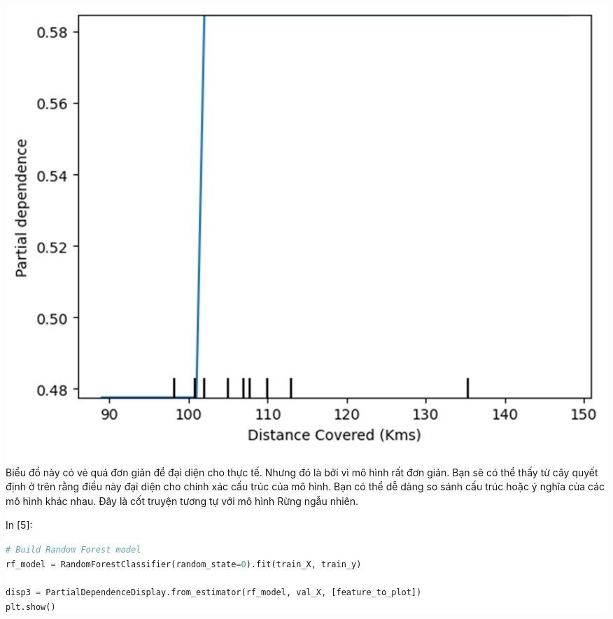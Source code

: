 ![alt text](.\img\image-4.png)

Biểu đồ này có vẻ quá đơn giản để đại diện cho thực tế. Nhưng đó là bởi vì mô hình rất đơn giản. Bạn sẽ có thể thấy từ cây quyết định ở trên rằng điều này đại diện cho chính xác cấu trúc của mô hình.
Bạn có thể dễ dàng so sánh cấu trúc hoặc ý nghĩa của các mô hình khác nhau. Đây là cốt truyện tương tự với mô hình Rừng ngẫu nhiên.

In [5]:
```python
# Build Random Forest model
rf_model = RandomForestClassifier(random_state=0).fit(train_X, train_y)

disp3 = PartialDependenceDisplay.from_estimator(rf_model, val_X, [feature_to_plot])
plt.show()
``` 